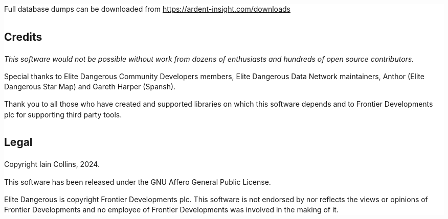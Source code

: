 Full database dumps can be downloaded from https://ardent-insight.com/downloads

## Credits

_This software would not be possible without work from dozens of enthusiasts 
and hundreds of open source contributors._

Special thanks to Elite Dangerous Community Developers members, Elite 
Dangerous Data Network maintainers, Anthor (Elite Dangerous Star Map) 
and Gareth Harper (Spansh).

Thank you to all those who have created and supported libraries on which this 
software depends and to Frontier Developments plc for supporting third party 
tools.

## Legal

Copyright Iain Collins, 2024.

This software has been released under the GNU Affero General Public License.

Elite Dangerous is copyright Frontier Developments plc. This software is 
not endorsed by nor reflects the views or opinions of Frontier Developments and 
no employee of Frontier Developments was involved in the making of it.
